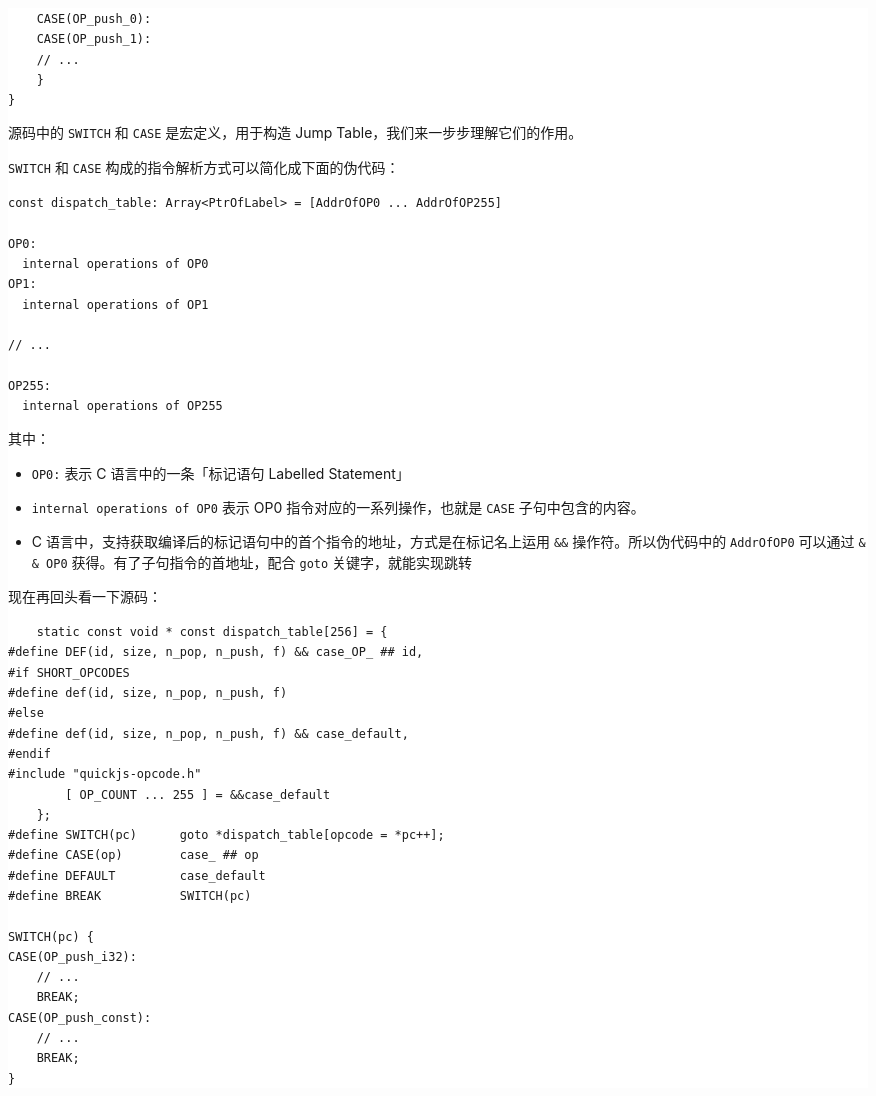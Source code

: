         CASE(OP_push_0):
        CASE(OP_push_1):
        // ...
        }
    }
    

源码中的 `SWITCH` 和 `CASE` 是宏定义，用于构造 Jump Table，我们来一步步理解它们的作用。

`SWITCH` 和 `CASE` 构成的指令解析方式可以简化成下面的伪代码：

    const dispatch_table: Array<PtrOfLabel> = [AddrOfOP0 ... AddrOfOP255]
    
    OP0:
      internal operations of OP0
    OP1:
      internal operations of OP1
    
    // ...
    
    OP255:
      internal operations of OP255
    

其中：

*   `OP0:` 表示 C 语言中的一条「标记语句 Labelled Statement」
    
*   `internal operations of OP0` 表示 OP0 指令对应的一系列操作，也就是 `CASE` 子句中包含的内容。
    
*   C 语言中，支持获取编译后的标记语句中的首个指令的地址，方式是在标记名上运用 `&&` 操作符。所以伪代码中的 `AddrOfOP0` 可以通过 `&& OP0` 获得。有了子句指令的首地址，配合 `goto` 关键字，就能实现跳转
    

现在再回头看一下源码：

        static const void * const dispatch_table[256] = {
    #define DEF(id, size, n_pop, n_push, f) && case_OP_ ## id,
    #if SHORT_OPCODES
    #define def(id, size, n_pop, n_push, f)
    #else
    #define def(id, size, n_pop, n_push, f) && case_default,
    #endif
    #include "quickjs-opcode.h"
            [ OP_COUNT ... 255 ] = &&case_default
        };
    #define SWITCH(pc)      goto *dispatch_table[opcode = *pc++];
    #define CASE(op)        case_ ## op
    #define DEFAULT         case_default
    #define BREAK           SWITCH(pc)
    
    SWITCH(pc) {
    CASE(OP_push_i32):
        // ...
        BREAK;
    CASE(OP_push_const):
        // ...
        BREAK;
    }
    